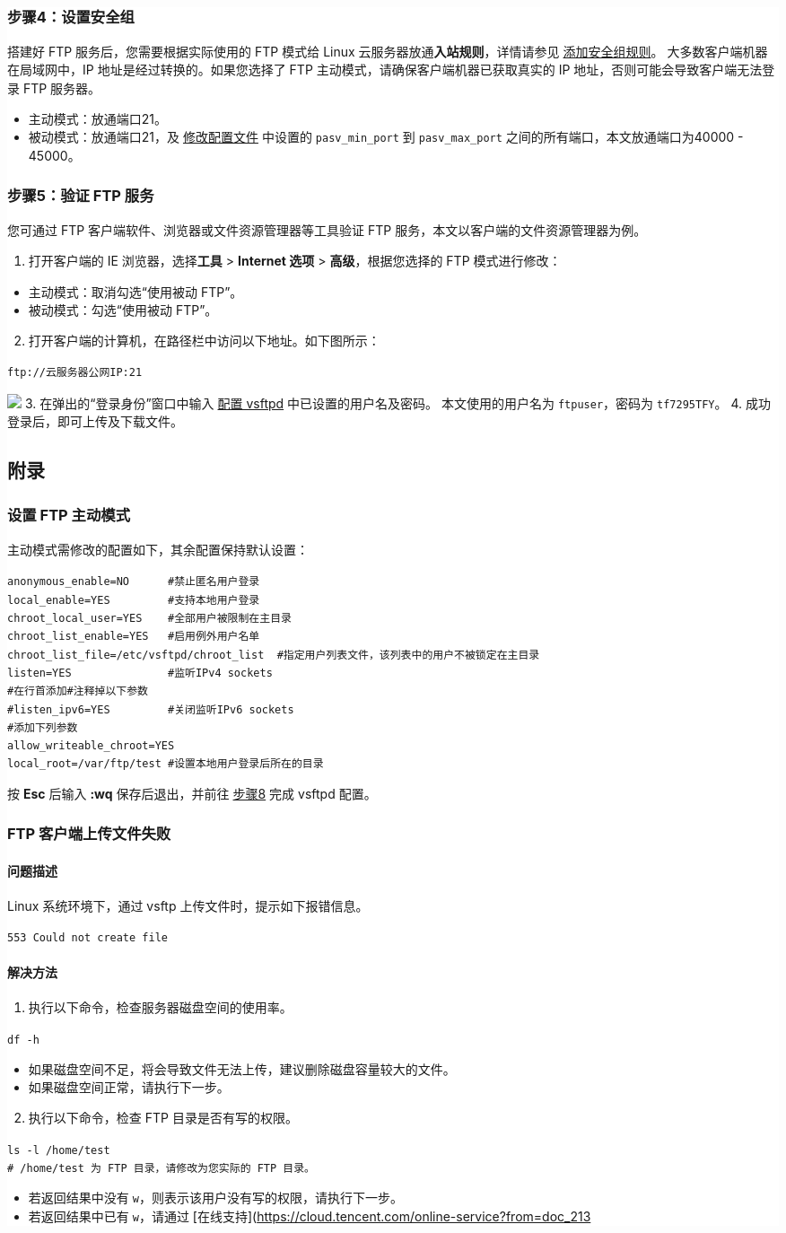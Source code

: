 ### 步骤4：设置安全组
搭建好 FTP 服务后，您需要根据实际使用的 FTP 模式给 Linux 云服务器放通**入站规则**，详情请参见 [添加安全组规则](https://cloud.tencent.com/document/product/213/39740)。
大多数客户端机器在局域网中，IP 地址是经过转换的。如果您选择了 FTP 主动模式，请确保客户端机器已获取真实的 IP 地址，否则可能会导致客户端无法登录 FTP 服务器。
- 主动模式：放通端口21。
- 被动模式：放通端口21，及 [修改配置文件](#config) 中设置的 `pasv_min_port` 到 `pasv_max_port` 之间的所有端口，本文放通端口为40000 - 45000。

### 步骤5：验证 FTP 服务
您可通过 FTP 客户端软件、浏览器或文件资源管理器等工具验证 FTP 服务，本文以客户端的文件资源管理器为例。
1. 打开客户端的 IE 浏览器，选择**工具** > **Internet 选项** > **高级**，根据您选择的 FTP 模式进行修改：
 - 主动模式：取消勾选“使用被动 FTP”。
 - 被动模式：勾选“使用被动 FTP”。
2. 打开客户端的计算机，在路径栏中访问以下地址。如下图所示：
```
ftp://云服务器公网IP:21
```
![](https://main.qcloudimg.com/raw/01154cd3f3af8c0578e588c29a574216.png)
3. 在弹出的“登录身份”窗口中输入 [配置 vsftpd](#user) 中已设置的用户名及密码。
本文使用的用户名为 `ftpuser`，密码为 `tf7295TFY`。
4. 成功登录后，即可上传及下载文件。


## 附录
### 设置 FTP 主动模式[](id:port)
主动模式需修改的配置如下，其余配置保持默认设置：
```
anonymous_enable=NO      #禁止匿名用户登录
local_enable=YES         #支持本地用户登录
chroot_local_user=YES    #全部用户被限制在主目录
chroot_list_enable=YES   #启用例外用户名单
chroot_list_file=/etc/vsftpd/chroot_list  #指定用户列表文件，该列表中的用户不被锁定在主目录
listen=YES               #监听IPv4 sockets
#在行首添加#注释掉以下参数
#listen_ipv6=YES         #关闭监听IPv6 sockets
#添加下列参数
allow_writeable_chroot=YES
local_root=/var/ftp/test #设置本地用户登录后所在的目录
```
按 **Esc** 后输入 **:wq** 保存后退出，并前往 [步骤8](#create) 完成 vsftpd 配置。

### FTP 客户端上传文件失败
#### 问题描述
Linux 系统环境下，通过 vsftp 上传文件时，提示如下报错信息。
```
553 Could not create file
```

#### 解决方法
1. 执行以下命令，检查服务器磁盘空间的使用率。
```
df -h
```
 - 如果磁盘空间不足，将会导致文件无法上传，建议删除磁盘容量较大的文件。
 - 如果磁盘空间正常，请执行下一步。
2. 执行以下命令，检查 FTP 目录是否有写的权限。
```
ls -l /home/test      
# /home/test 为 FTP 目录，请修改为您实际的 FTP 目录。
```
 - 若返回结果中没有 `w`，则表示该用户没有写的权限，请执行下一步。
 - 若返回结果中已有 `w`，请通过 [在线支持](https://cloud.tencent.com/online-service?from=doc_213